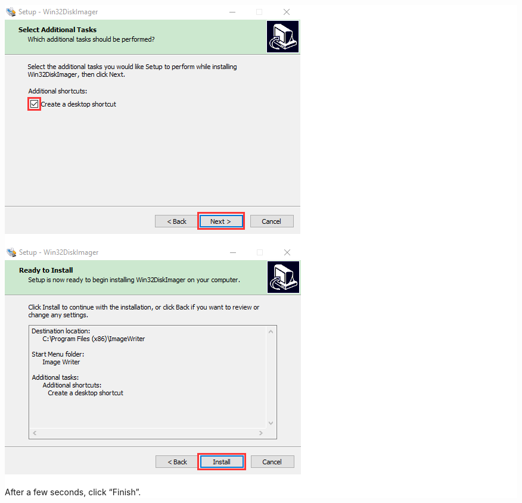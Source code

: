 ![Img](./media/img-20231009162057.png)

![Img](./media/img-20231009162101.png)

After a few seconds, click “Finish”.
